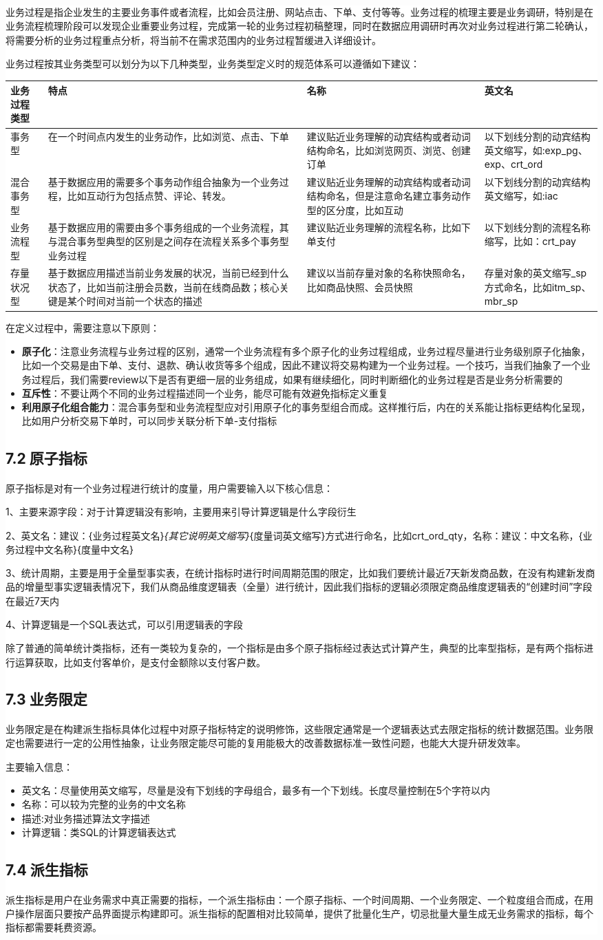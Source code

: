 业务过程是指企业发生的主要业务事件或者流程，比如会员注册、网站点击、下单、支付等等。业务过程的梳理主要是业务调研，特别是在业务流程梳理阶段可以发现企业重要业务过程，完成第一轮的业务过程初稿整理，同时在数据应用调研时再次对业务过程进行第二轮确认，将需要分析的业务过程重点分析，将当前不在需求范围内的业务过程暂缓进入详细设计。

业务过程按其业务类型可以划分为以下几种类型，业务类型定义时的规范体系可以遵循如下建议：

| 业务过程类型 | 特点                                                         | 名称                                                         | 英文名                                                  |
| :----------- | :----------------------------------------------------------- | :----------------------------------------------------------- | :------------------------------------------------------ |
| 事务型       | 在一个时间点内发生的业务动作，比如浏览、点击、下单           | 建议贴近业务理解的动宾结构或者动词结构命名，比如浏览网页、浏览、创建订单 | 以下划线分割的动宾结构英文缩写，如:exp_pg、exp、crt_ord |
| 混合事务型   | 基于数据应用的需要多个事务动作组合抽象为一个业务过程，比如互动行为包括点赞、评论、转发。 | 建议贴近业务理解的动宾结构或者动词结构命名，但是注意命名建立事务动作型的区分度，比如互动 | 以下划线分割的动宾结构英文缩写，如:iac                  |
| 业务流程型   | 基于数据应用的需要由多个事务组成的一个业务流程，其与混合事务型典型的区别是之间存在流程关系多个事务型业务过程 | 建议贴近业务理解的流程名称，比如下单支付                     | 以下划线分割的流程名称缩写，比如：crt_pay               |
| 存量状况型   | 基于数据应用描述当前业务发展的状况，当前已经到什么状态了，比如当前注册会员数，当前在线商品数；核心关键是某个时间对当前一个状态的描述 | 建议以当前存量对象的名称快照命名，比如商品快照、会员快照     | 存量对象的英文缩写_sp方式命名，比如itm_sp、mbr_sp       |

在定义过程中，需要注意以下原则：

- **原子化**：注意业务流程与业务过程的区别，通常一个业务流程有多个原子化的业务过程组成，业务过程尽量进行业务级别原子化抽象，比如一个交易是由下单、支付、退款、确认收货等多个组成，因此不建议将交易构建为一个业务过程。一个技巧，当我们抽象了一个业务过程后，我们需要review以下是否有更细一层的业务组成，如果有继续细化，同时判断细化的业务过程是否是业务分析需要的
- **互斥性**：不要让两个不同的业务过程描述同一个业务，能尽可能有效避免指标定义重复
- **利用原子化组合能力**：混合事务型和业务流程型应对引用原子化的事务型组合而成。这样推行后，内在的关系能让指标更结构化呈现，比如用户分析交易下单时，可以同步关联分析下单-支付指标

## 7.2 原子指标

原子指标是对有一个业务过程进行统计的度量，用户需要输入以下核心信息：

1、主要来源字段：对于计算逻辑没有影响，主要用来引导计算逻辑是什么字段衍生

2、英文名：建议：{业务过程英文名}*{其它说明英文缩写}*{度量词英文缩写}方式进行命名，比如crt_ord_qty，名称：建议：中文名称，{业务过程中文名称}{度量中文名}

3、统计周期，主要是用于全量型事实表，在统计指标时进行时间周期范围的限定，比如我们要统计最近7天新发商品数，在没有构建新发商品的增量型事实逻辑表情况下，我们从商品维度逻辑表（全量）进行统计，因此我们指标的逻辑必须限定商品维度逻辑表的“创建时间”字段在最近7天内

4、计算逻辑是一个SQL表达式，可以引用逻辑表的字段

除了普通的简单统计类指标，还有一类较为复杂的，一个指标是由多个原子指标经过表达式计算产生，典型的比率型指标，是有两个指标进行运算获取，比如支付客单价，是支付金额除以支付客户数。

## 7.3 业务限定

业务限定是在构建派生指标具体化过程中对原子指标特定的说明修饰，这些限定通常是一个逻辑表达式去限定指标的统计数据范围。业务限定也需要进行一定的公用性抽象，让业务限定能尽可能的复用能极大的改善数据标准一致性问题，也能大大提升研发效率。

主要输入信息：

- 英文名：尽量使用英文缩写，尽量是没有下划线的字母组合，最多有一个下划线。长度尽量控制在5个字符以内
- 名称：可以较为完整的业务的中文名称
- 描述:对业务描述算法文字描述
- 计算逻辑：类SQL的计算逻辑表达式

## 7.4 派生指标

派生指标是用户在业务需求中真正需要的指标，一个派生指标由：一个原子指标、一个时间周期、一个业务限定、一个粒度组合而成，在用户操作层面只要按产品界面提示构建即可。派生指标的配置相对比较简单，提供了批量化生产，切忌批量大量生成无业务需求的指标，每个指标都需要耗费资源。